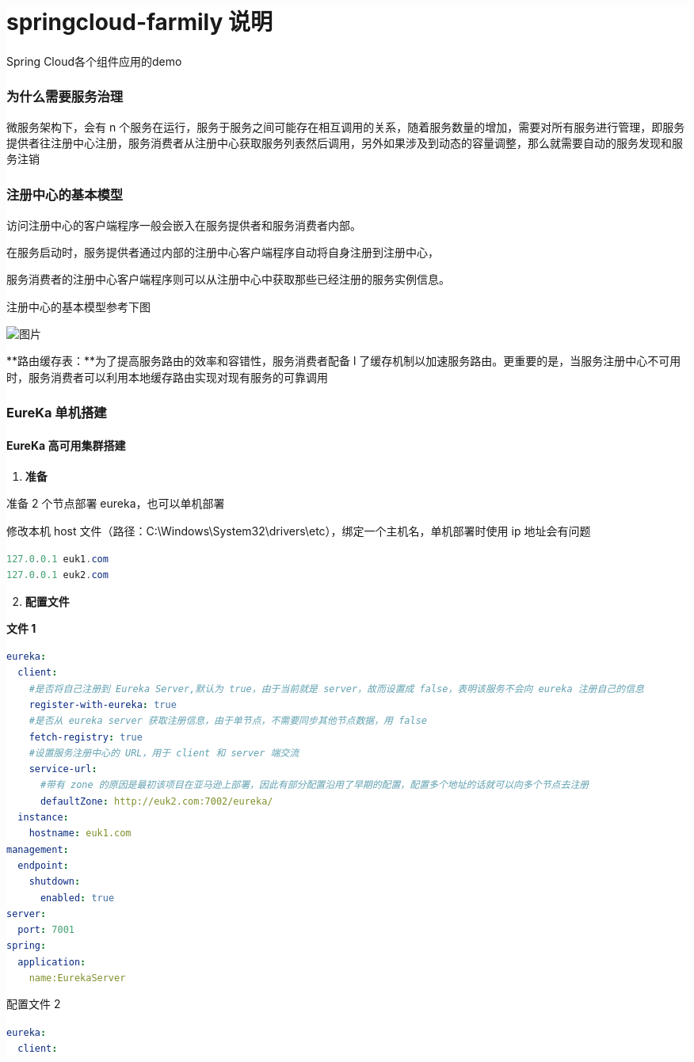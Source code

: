 # springcloud-farmily **说明**
Spring Cloud各个组件应用的demo

### 为什么需要服务治理

微服务架构下，会有 n 个服务在运行，服务于服务之间可能存在相互调用的关系，随着服务数量的增加，需要对所有服务进行管理，即服务提供者往注册中心注册，服务消费者从注册中心获取服务列表然后调用，另外如果涉及到动态的容量调整，那么就需要自动的服务发现和服务注销

### 注册中心的基本模型

访问注册中心的客户端程序一般会嵌入在服务提供者和服务消费者内部。

在服务启动时，服务提供者通过内部的注册中心客户端程序自动将自身注册到注册中心，

服务消费者的注册中心客户端程序则可以从注册中心中获取那些已经注册的服务实例信息。

注册中心的基本模型参考下图

![图片](https://uploader.shimo.im/f/tdCFfuh9C1Yon7ap.png!thumbnail?fileGuid=wt8gy9dwCxjXRQRT)

**路由缓存表：**为了提高服务路由的效率和容错性，服务消费者配备 l 了缓存机制以加速服务路由。更重要的是，当服务注册中心不可用时，服务消费者可以利用本地缓存路由实现对现有服务的可靠调用


### EureKa 单机搭建

#### EureKa 高可用集群搭建

1. **准备**

准备 2 个节点部署 eureka，也可以单机部署

修改本机 host 文件（路径：C:\Windows\System32\drivers\etc），绑定一个主机名，单机部署时使用 ip 地址会有问题

```powershell
127.0.0.1 euk1.com
127.0.0.1 euk2.com
```
2. **配置文件**

**文件 1**

```yaml
eureka:
  client:
    #是否将自己注册到 Eureka Server,默认为 true，由于当前就是 server，故而设置成 false，表明该服务不会向 eureka 注册自己的信息
    register-with-eureka: true
    #是否从 eureka server 获取注册信息，由于单节点，不需要同步其他节点数据，用 false
    fetch-registry: true
    #设置服务注册中心的 URL，用于 client 和 server 端交流
    service-url:
      #带有 zone 的原因是最初该项目在亚马逊上部署，因此有部分配置沿用了早期的配置，配置多个地址的话就可以向多个节点去注册
      defaultZone: http://euk2.com:7002/eureka/
  instance:
    hostname: euk1.com
management:
  endpoint:
    shutdown:
      enabled: true
server:
  port: 7001
spring:
  application:
    name:EurekaServer
```
配置文件 2
```yaml
eureka:
  client:
```